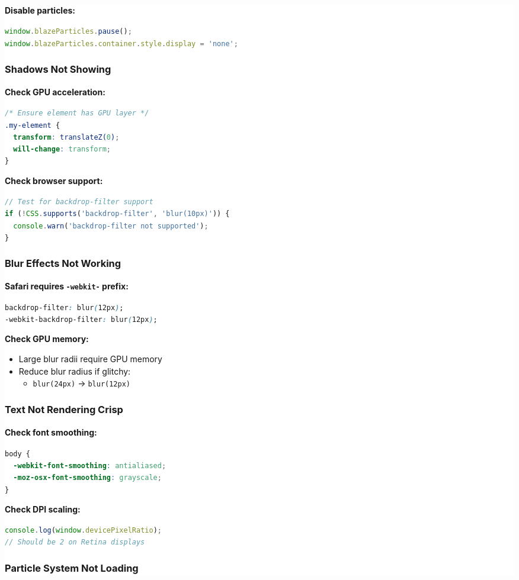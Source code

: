**Disable particles:**
```javascript
window.blazeParticles.pause();
window.blazeParticles.container.style.display = 'none';
```

### Shadows Not Showing

**Check GPU acceleration:**
```css
/* Ensure element has GPU layer */
.my-element {
  transform: translateZ(0);
  will-change: transform;
}
```

**Check browser support:**
```javascript
// Test for backdrop-filter support
if (!CSS.supports('backdrop-filter', 'blur(10px)')) {
  console.warn('backdrop-filter not supported');
}
```

### Blur Effects Not Working

**Safari requires `-webkit-` prefix:**
```css
backdrop-filter: blur(12px);
-webkit-backdrop-filter: blur(12px);
```

**Check GPU memory:**
- Large blur radii require GPU memory
- Reduce blur radius if glitchy:
  - `blur(24px)` → `blur(12px)`

### Text Not Rendering Crisp

**Check font smoothing:**
```css
body {
  -webkit-font-smoothing: antialiased;
  -moz-osx-font-smoothing: grayscale;
}
```

**Check DPI scaling:**
```javascript
console.log(window.devicePixelRatio);
// Should be 2 on Retina displays
```

### Particle System Not Loading
